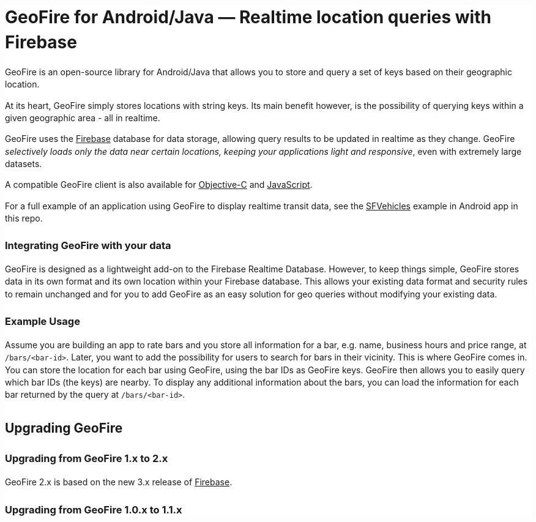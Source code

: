 # GeoFire for Android/Java — Realtime location queries with Firebase

GeoFire is an open-source library for Android/Java that allows you to store and query a
set of keys based on their geographic location.

At its heart, GeoFire simply stores locations with string keys. Its main
benefit however, is the possibility of querying keys within a given geographic
area - all in realtime.

GeoFire uses the [Firebase](https://www.firebase.com/?utm_source=geofire-java) database for
data storage, allowing query results to be updated in realtime as they change.
GeoFire *selectively loads only the data near certain locations, keeping your
applications light and responsive*, even with extremely large datasets.

A compatible GeoFire client is also available for [Objective-C](https://github.com/firebase/geofire-objc)
and [JavaScript](https://github.com/firebase/geofire-js).

For a full example of an application using GeoFire to display realtime transit data, see the
[SFVehicles](https://github.com/firebase/geofire-java/tree/master/examples/SFVehicles) example in
Android app in this repo.

### Integrating GeoFire with your data

GeoFire is designed as a lightweight add-on to the Firebase Realtime Database. However, to keep things
simple, GeoFire stores data in its own format and its own location within
your Firebase database. This allows your existing data format and security rules to
remain unchanged and for you to add GeoFire as an easy solution for geo queries
without modifying your existing data.

### Example Usage

Assume you are building an app to rate bars and you store all information for a
bar, e.g. name, business hours and price range, at `/bars/<bar-id>`. Later, you
want to add the possibility for users to search for bars in their vicinity. This
is where GeoFire comes in. You can store the location for each bar using
GeoFire, using the bar IDs as GeoFire keys. GeoFire then allows you to easily
query which bar IDs (the keys) are nearby. To display any additional information
about the bars, you can load the information for each bar returned by the query
at `/bars/<bar-id>`.


## Upgrading GeoFire

### Upgrading from GeoFire 1.x to 2.x

GeoFire 2.x is based on the new 3.x release of [Firebase](https://firebase.google.com).

### Upgrading from GeoFire 1.0.x to 1.1.x
